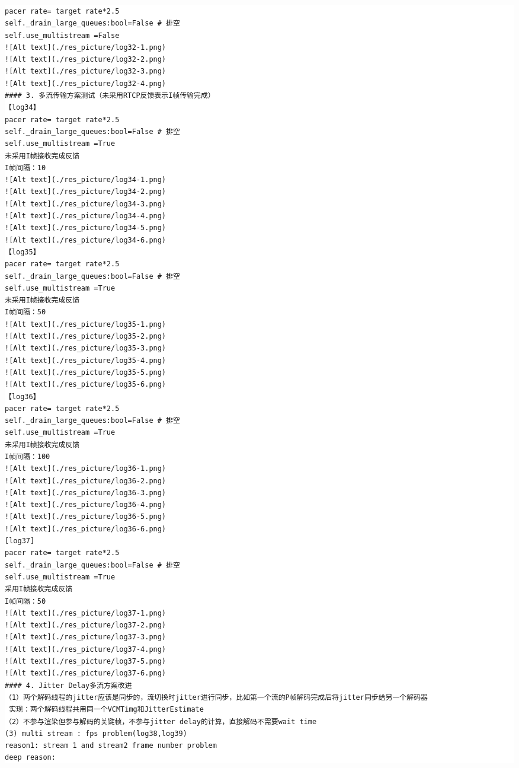    ```
 pacer rate= target rate*2.5
 self._drain_large_queues:bool=False # 排空 
 self.use_multistream =False
 ![Alt text](./res_picture/log32-1.png)
 ![Alt text](./res_picture/log32-2.png)
 ![Alt text](./res_picture/log32-3.png)
 ![Alt text](./res_picture/log32-4.png)
 #### 3. 多流传输方案测试（未采用RTCP反馈表示I帧传输完成）
【log34】
 pacer rate= target rate*2.5
 self._drain_large_queues:bool=False # 排空
 self.use_multistream =True
 未采用I帧接收完成反馈
 I帧间隔：10
![Alt text](./res_picture/log34-1.png)
![Alt text](./res_picture/log34-2.png)
![Alt text](./res_picture/log34-3.png)
![Alt text](./res_picture/log34-4.png)
![Alt text](./res_picture/log34-5.png)
![Alt text](./res_picture/log34-6.png)
 【log35】
 pacer rate= target rate*2.5
 self._drain_large_queues:bool=False # 排空
 self.use_multistream =True
 未采用I帧接收完成反馈
 I帧间隔：50
![Alt text](./res_picture/log35-1.png)
![Alt text](./res_picture/log35-2.png)
![Alt text](./res_picture/log35-3.png)
![Alt text](./res_picture/log35-4.png)
![Alt text](./res_picture/log35-5.png)
![Alt text](./res_picture/log35-6.png)
 【log36】
 pacer rate= target rate*2.5
 self._drain_large_queues:bool=False # 排空
 self.use_multistream =True
 未采用I帧接收完成反馈
 I帧间隔：100
 ![Alt text](./res_picture/log36-1.png)
 ![Alt text](./res_picture/log36-2.png)
 ![Alt text](./res_picture/log36-3.png)
 ![Alt text](./res_picture/log36-4.png)
 ![Alt text](./res_picture/log36-5.png)
 ![Alt text](./res_picture/log36-6.png)
 [log37]
 pacer rate= target rate*2.5
 self._drain_large_queues:bool=False # 排空
 self.use_multistream =True
 采用I帧接收完成反馈
 I帧间隔：50
 ![Alt text](./res_picture/log37-1.png)
 ![Alt text](./res_picture/log37-2.png)
 ![Alt text](./res_picture/log37-3.png)
 ![Alt text](./res_picture/log37-4.png)
 ![Alt text](./res_picture/log37-5.png)
 ![Alt text](./res_picture/log37-6.png)
 #### 4. Jitter Delay多流方案改进
 （1）两个解码线程的jitter应该是同步的，流切换时jitter进行同步，比如第一个流的P帧解码完成后将jitter同步给另一个解码器
    实现：两个解码线程共用同一个VCMTimg和JitterEstimate
 （2）不参与渲染但参与解码的关键帧，不参与jitter delay的计算，直接解码不需要wait time
(3) multi stream : fps problem(log38,log39)
reason1: stream 1 and stream2 frame number problem
deep reason:
   ```